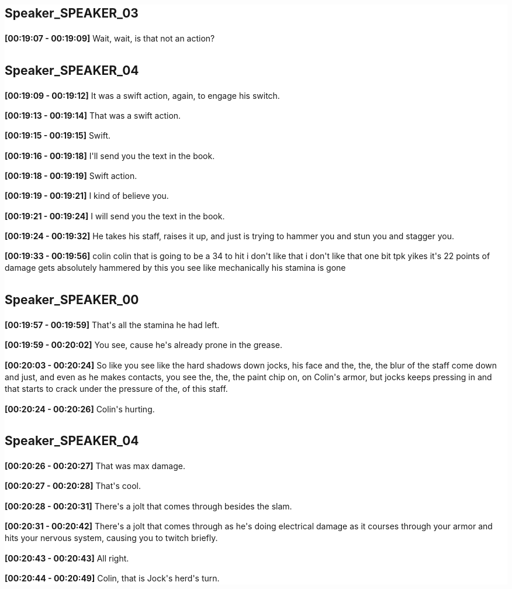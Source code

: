 
## Speaker_SPEAKER_03

**[00:19:07 - 00:19:09]** Wait, wait, is that not an action?


## Speaker_SPEAKER_04

**[00:19:09 - 00:19:12]** It was a swift action, again, to engage his switch.

**[00:19:13 - 00:19:14]** That was a swift action.

**[00:19:15 - 00:19:15]** Swift.

**[00:19:16 - 00:19:18]** I'll send you the text in the book.

**[00:19:18 - 00:19:19]** Swift action.

**[00:19:19 - 00:19:21]** I kind of believe you.

**[00:19:21 - 00:19:24]** I will send you the text in the book.

**[00:19:24 - 00:19:32]** He takes his staff, raises it up, and just is trying to hammer you and stun you and stagger you.

**[00:19:33 - 00:19:56]** colin colin that is going to be a 34 to hit i don't like that i don't like that one bit tpk yikes it's 22 points of damage gets absolutely hammered by this you see like mechanically his stamina is gone


## Speaker_SPEAKER_00

**[00:19:57 - 00:19:59]** That's all the stamina he had left.

**[00:19:59 - 00:20:02]** You see, cause he's already prone in the grease.

**[00:20:03 - 00:20:24]** So like you see like the hard shadows down jocks, his face and the, the, the blur of the staff come down and just, and even as he makes contacts, you see the, the, the paint chip on, on Colin's armor, but jocks keeps pressing in and that starts to crack under the pressure of the, of this staff.

**[00:20:24 - 00:20:26]** Colin's hurting.


## Speaker_SPEAKER_04

**[00:20:26 - 00:20:27]** That was max damage.

**[00:20:27 - 00:20:28]** That's cool.

**[00:20:28 - 00:20:31]** There's a jolt that comes through besides the slam.

**[00:20:31 - 00:20:42]** There's a jolt that comes through as he's doing electrical damage as it courses through your armor and hits your nervous system, causing you to twitch briefly.

**[00:20:43 - 00:20:43]** All right.

**[00:20:44 - 00:20:49]** Colin, that is Jock's herd's turn.
